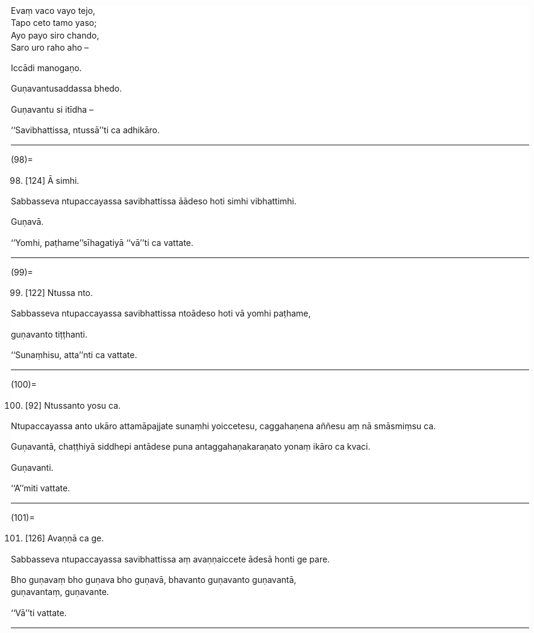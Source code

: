 Evaṃ vaco vayo tejo,\
Tapo ceto tamo yaso;\
Ayo payo siro chando,\
Saro uro raho aho –

Iccādi manogaṇo.

Guṇavantusaddassa bhedo. 

Guṇavantu si itīdha –

‘‘Savibhattissa, ntussā’’ti ca adhikāro.

---

(98)=

98. [124] Ā simhi.

Sabbasseva ntupaccayassa savibhattissa āādeso hoti simhi vibhattimhi. 

Guṇavā.

‘‘Yomhi, paṭhame’’sīhagatiyā ‘‘vā’’ti ca vattate.

---

(99)=

99. [122] Ntussa nto.

Sabbasseva ntupaccayassa savibhattissa ntoādeso hoti vā yomhi paṭhame, 

guṇavanto tiṭṭhanti.

‘‘Sunaṃhisu, atta’’nti ca vattate.

---

(100)=

100. [92] Ntussanto yosu ca.

Ntupaccayassa anto ukāro attamāpajjate sunaṃhi yoiccetesu, caggahaṇena aññesu aṃ nā smāsmiṃsu ca. 

Guṇavantā, chaṭṭhiyā siddhepi antādese puna antaggahaṇakaraṇato yonaṃ ikāro ca kvaci. 

Guṇavanti.

‘‘A’’miti vattate.

---

(101)=

101. [126] Avaṇṇā ca ge.

Sabbasseva ntupaccayassa savibhattissa aṃ avaṇṇaiccete ādesā honti ge pare.

Bho guṇavaṃ bho guṇava bho guṇavā, bhavanto guṇavanto guṇavantā, \
guṇavantaṃ, guṇavante.

‘‘Vā’’ti vattate.

---